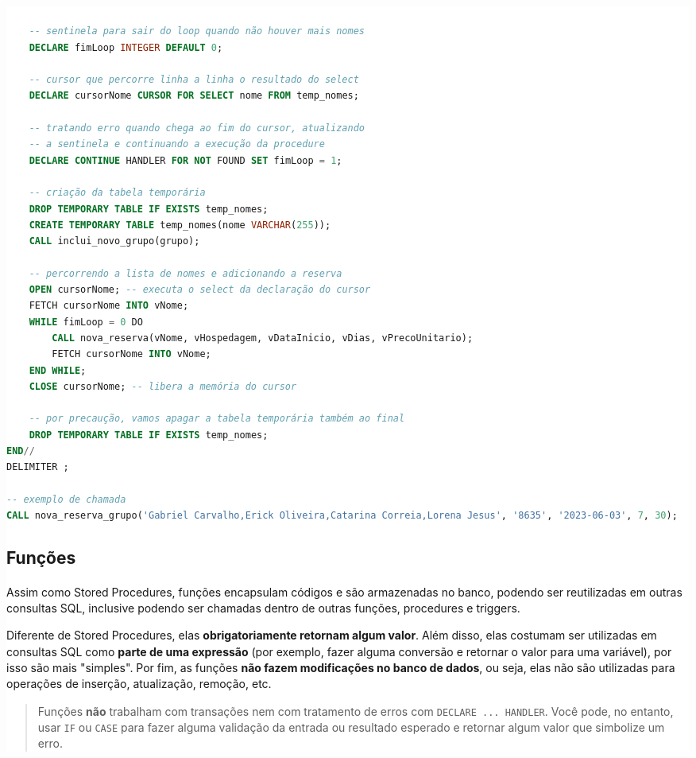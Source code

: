 ```sql
    
    -- sentinela para sair do loop quando não houver mais nomes
    DECLARE fimLoop INTEGER DEFAULT 0; 

    -- cursor que percorre linha a linha o resultado do select
    DECLARE cursorNome CURSOR FOR SELECT nome FROM temp_nomes;
    
    -- tratando erro quando chega ao fim do cursor, atualizando
    -- a sentinela e continuando a execução da procedure 
    DECLARE CONTINUE HANDLER FOR NOT FOUND SET fimLoop = 1;
    
    -- criação da tabela temporária
	DROP TEMPORARY TABLE IF EXISTS temp_nomes;
    CREATE TEMPORARY TABLE temp_nomes(nome VARCHAR(255));
    CALL inclui_novo_grupo(grupo);
    
    -- percorrendo a lista de nomes e adicionando a reserva
    OPEN cursorNome; -- executa o select da declaração do cursor
    FETCH cursorNome INTO vNome;
    WHILE fimLoop = 0 DO 
		CALL nova_reserva(vNome, vHospedagem, vDataInicio, vDias, vPrecoUnitario);
		FETCH cursorNome INTO vNome;
    END WHILE;
    CLOSE cursorNome; -- libera a memória do cursor
    
    -- por precaução, vamos apagar a tabela temporária também ao final
    DROP TEMPORARY TABLE IF EXISTS temp_nomes;
END//
DELIMITER ;

-- exemplo de chamada
CALL nova_reserva_grupo('Gabriel Carvalho,Erick Oliveira,Catarina Correia,Lorena Jesus', '8635', '2023-06-03', 7, 30);

```

## Funções

Assim como Stored Procedures, funções encapsulam códigos e são armazenadas no banco, podendo ser reutilizadas em outras consultas SQL, inclusive podendo ser chamadas dentro de outras funções, procedures e triggers. 

Diferente de Stored Procedures, elas **obrigatoriamente retornam algum valor**. Além disso, elas costumam ser utilizadas em consultas SQL como **parte de uma expressão** (por exemplo, fazer alguma conversão e retornar o valor para uma variável), por isso são mais "simples". Por fim, as funções **não fazem modificações no banco de dados**, ou seja, elas não são utilizadas para operações de inserção, atualização, remoção, etc.

> Funções **não** trabalham com transações nem com tratamento de erros com `DECLARE ... HANDLER`. Você pode, no entanto, usar `IF` ou `CASE` para fazer alguma validação da entrada ou resultado esperado e retornar algum valor que simbolize um erro.
